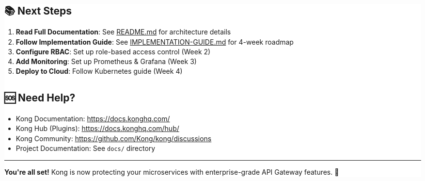 ## 📚 Next Steps

1. **Read Full Documentation**: See [README.md](./README.md) for architecture details
2. **Follow Implementation Guide**: See [IMPLEMENTATION-GUIDE.md](./IMPLEMENTATION-GUIDE.md) for 4-week roadmap
3. **Configure RBAC**: Set up role-based access control (Week 2)
4. **Add Monitoring**: Set up Prometheus & Grafana (Week 3)
5. **Deploy to Cloud**: Follow Kubernetes guide (Week 4)

## 🆘 Need Help?

- Kong Documentation: https://docs.konghq.com/
- Kong Hub (Plugins): https://docs.konghq.com/hub/
- Kong Community: https://github.com/Kong/kong/discussions
- Project Documentation: See `docs/` directory

---

**You're all set!** Kong is now protecting your microservices with enterprise-grade API Gateway features. 🎊
